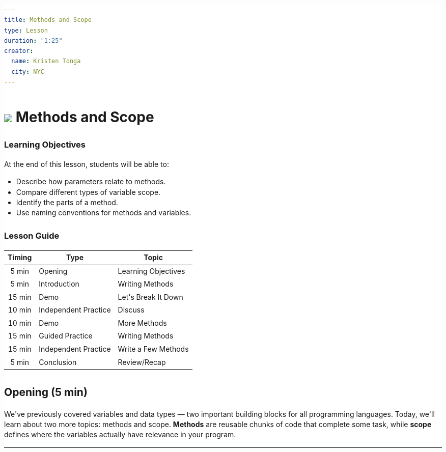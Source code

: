 ```yaml
---
title: Methods and Scope
type: Lesson
duration: "1:25"
creator:
  name: Kristen Tonga
  city: NYC
---
```


# ![](https://ga-dash.s3.amazonaws.com/production/assets/logo-9f88ae6c9c3871690e33280fcf557f33.png) Methods and Scope

### Learning Objectives
At the end of this lesson, students will be able to:
- Describe how parameters relate to methods.
- Compare different types of variable scope.
- Identify the parts of a method.
- Use naming conventions for methods and variables.

### Lesson Guide

| Timing  | Type  | Topic  |
|:-:|---|---|
| 5 min  | Opening  | Learning Objectives |
| 5 min  | Introduction | Writing Methods |
| 15 min | Demo   | Let's Break It Down |
| 10 min | Independent Practice  | Discuss |
| 10 min | Demo  | More Methods |
| 15 min | Guided Practice  | Writing Methods |
| 15 min | Independent Practice  | Write a Few Methods |
| 5 min  | Conclusion | Review/Recap |

## Opening (5 min)

We've previously covered variables and data types — two important building blocks for all programming languages. Today, we'll learn about two more topics: methods and scope. **Methods** are reusable chunks of code that complete some task, while **scope** defines where the variables actually have relevance in your program.

----
